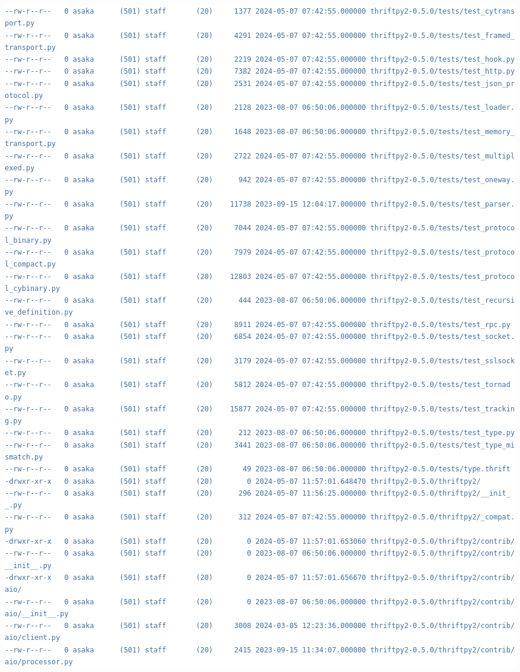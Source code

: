 ```diff
--rw-r--r--   0 asaka      (501) staff       (20)     1377 2024-05-07 07:42:55.000000 thriftpy2-0.5.0/tests/test_cytransport.py
--rw-r--r--   0 asaka      (501) staff       (20)     4291 2024-05-07 07:42:55.000000 thriftpy2-0.5.0/tests/test_framed_transport.py
--rw-r--r--   0 asaka      (501) staff       (20)     2219 2024-05-07 07:42:55.000000 thriftpy2-0.5.0/tests/test_hook.py
--rw-r--r--   0 asaka      (501) staff       (20)     7382 2024-05-07 07:42:55.000000 thriftpy2-0.5.0/tests/test_http.py
--rw-r--r--   0 asaka      (501) staff       (20)     2531 2024-05-07 07:42:55.000000 thriftpy2-0.5.0/tests/test_json_protocol.py
--rw-r--r--   0 asaka      (501) staff       (20)     2128 2023-08-07 06:50:06.000000 thriftpy2-0.5.0/tests/test_loader.py
--rw-r--r--   0 asaka      (501) staff       (20)     1648 2023-08-07 06:50:06.000000 thriftpy2-0.5.0/tests/test_memory_transport.py
--rw-r--r--   0 asaka      (501) staff       (20)     2722 2024-05-07 07:42:55.000000 thriftpy2-0.5.0/tests/test_multiplexed.py
--rw-r--r--   0 asaka      (501) staff       (20)      942 2024-05-07 07:42:55.000000 thriftpy2-0.5.0/tests/test_oneway.py
--rw-r--r--   0 asaka      (501) staff       (20)    11738 2023-09-15 12:04:17.000000 thriftpy2-0.5.0/tests/test_parser.py
--rw-r--r--   0 asaka      (501) staff       (20)     7044 2024-05-07 07:42:55.000000 thriftpy2-0.5.0/tests/test_protocol_binary.py
--rw-r--r--   0 asaka      (501) staff       (20)     7979 2024-05-07 07:42:55.000000 thriftpy2-0.5.0/tests/test_protocol_compact.py
--rw-r--r--   0 asaka      (501) staff       (20)    12803 2024-05-07 07:42:55.000000 thriftpy2-0.5.0/tests/test_protocol_cybinary.py
--rw-r--r--   0 asaka      (501) staff       (20)      444 2023-08-07 06:50:06.000000 thriftpy2-0.5.0/tests/test_recursive_definition.py
--rw-r--r--   0 asaka      (501) staff       (20)     8911 2024-05-07 07:42:55.000000 thriftpy2-0.5.0/tests/test_rpc.py
--rw-r--r--   0 asaka      (501) staff       (20)     6854 2024-05-07 07:42:55.000000 thriftpy2-0.5.0/tests/test_socket.py
--rw-r--r--   0 asaka      (501) staff       (20)     3179 2024-05-07 07:42:55.000000 thriftpy2-0.5.0/tests/test_sslsocket.py
--rw-r--r--   0 asaka      (501) staff       (20)     5812 2024-05-07 07:42:55.000000 thriftpy2-0.5.0/tests/test_tornado.py
--rw-r--r--   0 asaka      (501) staff       (20)    15877 2024-05-07 07:42:55.000000 thriftpy2-0.5.0/tests/test_tracking.py
--rw-r--r--   0 asaka      (501) staff       (20)      212 2023-08-07 06:50:06.000000 thriftpy2-0.5.0/tests/test_type.py
--rw-r--r--   0 asaka      (501) staff       (20)     3441 2023-08-07 06:50:06.000000 thriftpy2-0.5.0/tests/test_type_mismatch.py
--rw-r--r--   0 asaka      (501) staff       (20)       49 2023-08-07 06:50:06.000000 thriftpy2-0.5.0/tests/type.thrift
-drwxr-xr-x   0 asaka      (501) staff       (20)        0 2024-05-07 11:57:01.648470 thriftpy2-0.5.0/thriftpy2/
--rw-r--r--   0 asaka      (501) staff       (20)      296 2024-05-07 11:56:25.000000 thriftpy2-0.5.0/thriftpy2/__init__.py
--rw-r--r--   0 asaka      (501) staff       (20)      312 2024-05-07 07:42:55.000000 thriftpy2-0.5.0/thriftpy2/_compat.py
-drwxr-xr-x   0 asaka      (501) staff       (20)        0 2024-05-07 11:57:01.653060 thriftpy2-0.5.0/thriftpy2/contrib/
--rw-r--r--   0 asaka      (501) staff       (20)        0 2023-08-07 06:50:06.000000 thriftpy2-0.5.0/thriftpy2/contrib/__init__.py
-drwxr-xr-x   0 asaka      (501) staff       (20)        0 2024-05-07 11:57:01.656670 thriftpy2-0.5.0/thriftpy2/contrib/aio/
--rw-r--r--   0 asaka      (501) staff       (20)        0 2023-08-07 06:50:06.000000 thriftpy2-0.5.0/thriftpy2/contrib/aio/__init__.py
--rw-r--r--   0 asaka      (501) staff       (20)     3008 2024-03-05 12:23:36.000000 thriftpy2-0.5.0/thriftpy2/contrib/aio/client.py
--rw-r--r--   0 asaka      (501) staff       (20)     2415 2023-09-15 11:34:07.000000 thriftpy2-0.5.0/thriftpy2/contrib/aio/processor.py
```